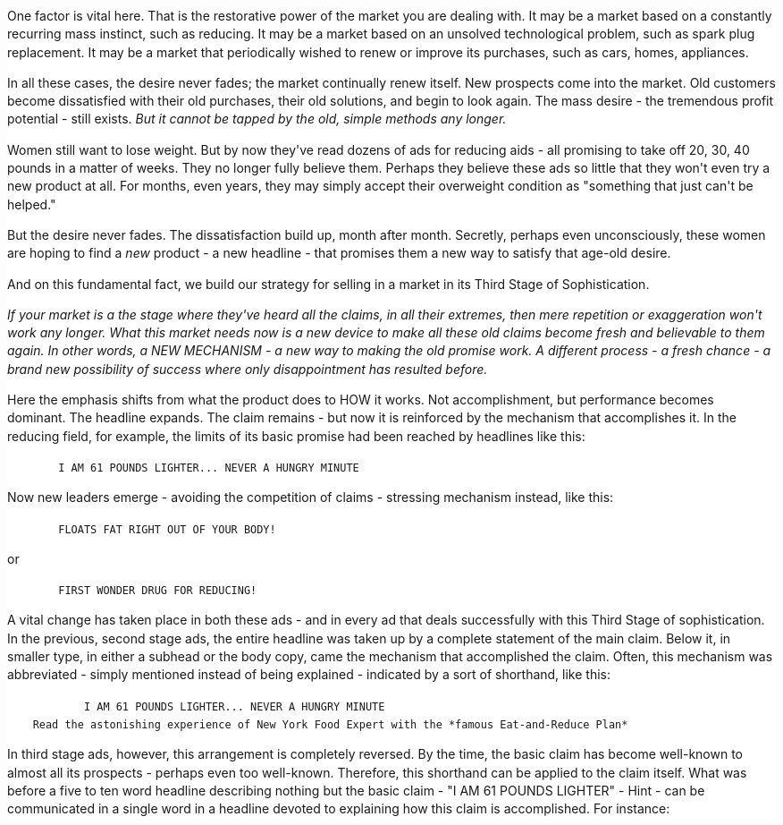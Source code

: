 One factor is vital here. That is the restorative power of the market you are dealing with. It may be a market based on a constantly recurring mass instinct, such as reducing. It may be a market based on an unsolved technological problem, such as spark plug replacement. It may be a market that periodically wished to renew or improve its purchases, such as cars, homes, appliances.

In all these cases, the desire never fades; the market continually renew itself. New prospects come into the market. Old customers become dissatisfied with their old purchases, their old solutions, and begin to look again. The mass desire - the tremendous profit potential - still exists. *But it cannot be tapped by the old, simple methods any longer.*

Women still want to lose weight. But by now they've read dozens of ads for reducing aids - all promising to take off 20, 30, 40 pounds in a matter of weeks. They no longer fully believe them. Perhaps they believe these ads so little that they won't even try a new product at all. For months, even years, they may simply accept their overweight condition as "something that just can't be helped."

But the desire never fades. The dissatisfaction build up, month after month. Secretly, perhaps even unconsciously, these women are hoping to find a *new* product - a new headline -  that promises them a new way to satisfy that age-old desire.

And on this fundamental fact, we build our strategy for selling in a market in its Third Stage of Sophistication.

*If your market is a the stage where they've heard all the claims, in all their extremes, then mere repetition or exaggeration won't work any longer. What this market needs now is a new device to make all these old claims become fresh and believable to them again. In other words, a NEW MECHANISM - a new way to making the old promise work. A different process - a fresh chance - a brand new possibility of success where only disappointment has resulted before.*

Here the emphasis shifts from what the product does to HOW it works. Not accomplishment, but performance becomes dominant. The headline expands. The claim remains - but now it is reinforced by the mechanism that accomplishes it. In the reducing field, for example, the limits of its basic promise had been reached by headlines like this:

			I AM 61 POUNDS LIGHTER... NEVER A HUNGRY MINUTE

Now new leaders emerge - avoiding the competition of claims - stressing mechanism instead, like this:

			FLOATS FAT RIGHT OUT OF YOUR BODY!

or

			FIRST WONDER DRUG FOR REDUCING!

A vital change has taken place in both these ads - and in every ad that deals successfully with this Third Stage of sophistication. In the previous, second stage ads, the entire headline was taken up by a complete statement of the main claim. Below it, in smaller type, in either a subhead or the body copy, came the mechanism that accomplished the claim. Often, this mechanism was abbreviated - simply mentioned instead of being explained - indicated by a sort of shorthand, like this:

				I AM 61 POUNDS LIGHTER... NEVER A HUNGRY MINUTE
		Read the astonishing experience of New York Food Expert with the *famous Eat-and-Reduce Plan*

In third stage ads, however, this arrangement is completely reversed. By the time, the basic claim has become well-known to almost all its prospects - perhaps even too well-known. Therefore, this shorthand can be applied to the claim itself. What was before a five to ten word headline describing nothing but the basic claim - "I AM 61 POUNDS LIGHTER"  - Hint - can be communicated in a single word in a headline devoted to explaining how this claim is accomplished. For instance:
